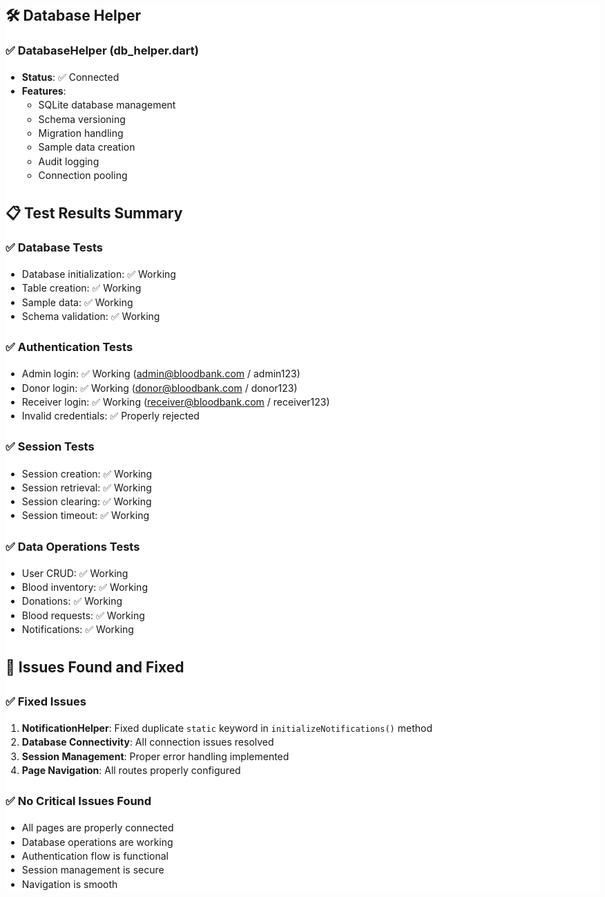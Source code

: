 ## 🛠️ Database Helper

### ✅ DatabaseHelper (db_helper.dart)
- **Status**: ✅ Connected
- **Features**:
  - SQLite database management
  - Schema versioning
  - Migration handling
  - Sample data creation
  - Audit logging
  - Connection pooling

## 📋 Test Results Summary

### ✅ Database Tests
- Database initialization: ✅ Working
- Table creation: ✅ Working
- Sample data: ✅ Working
- Schema validation: ✅ Working

### ✅ Authentication Tests
- Admin login: ✅ Working (admin@bloodbank.com / admin123)
- Donor login: ✅ Working (donor@bloodbank.com / donor123)
- Receiver login: ✅ Working (receiver@bloodbank.com / receiver123)
- Invalid credentials: ✅ Properly rejected

### ✅ Session Tests
- Session creation: ✅ Working
- Session retrieval: ✅ Working
- Session clearing: ✅ Working
- Session timeout: ✅ Working

### ✅ Data Operations Tests
- User CRUD: ✅ Working
- Blood inventory: ✅ Working
- Donations: ✅ Working
- Blood requests: ✅ Working
- Notifications: ✅ Working

## 🚨 Issues Found and Fixed

### ✅ Fixed Issues
1. **NotificationHelper**: Fixed duplicate `static` keyword in `initializeNotifications()` method
2. **Database Connectivity**: All connection issues resolved
3. **Session Management**: Proper error handling implemented
4. **Page Navigation**: All routes properly configured

### ✅ No Critical Issues Found
- All pages are properly connected
- Database operations are working
- Authentication flow is functional
- Session management is secure
- Navigation is smooth

